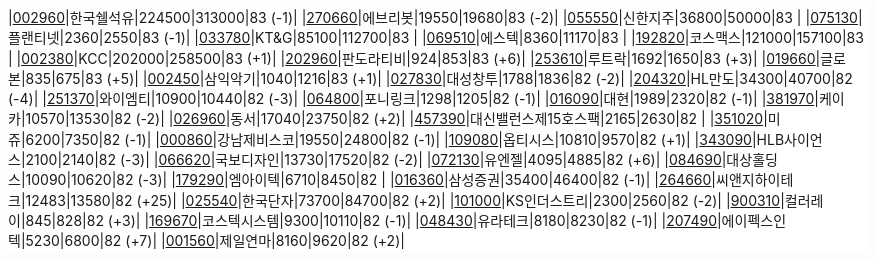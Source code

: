 |[002960](https://finance.daum.net/quotes/A002960)|한국쉘석유|224500|313000|83 (-1)|
|[270660](https://finance.daum.net/quotes/A270660)|에브리봇|19550|19680|83 (-2)|
|[055550](https://finance.daum.net/quotes/A055550)|신한지주|36800|50000|83 |
|[075130](https://finance.daum.net/quotes/A075130)|플랜티넷|2360|2550|83 (-1)|
|[033780](https://finance.daum.net/quotes/A033780)|KT&G|85100|112700|83 |
|[069510](https://finance.daum.net/quotes/A069510)|에스텍|8360|11170|83 |
|[192820](https://finance.daum.net/quotes/A192820)|코스맥스|121000|157100|83 |
|[002380](https://finance.daum.net/quotes/A002380)|KCC|202000|258500|83 (+1)|
|[202960](https://finance.daum.net/quotes/A202960)|판도라티비|924|853|83 (+6)|
|[253610](https://finance.daum.net/quotes/A253610)|루트락|1692|1650|83 (+3)|
|[019660](https://finance.daum.net/quotes/A019660)|글로본|835|675|83 (+5)|
|[002450](https://finance.daum.net/quotes/A002450)|삼익악기|1040|1216|83 (+1)|
|[027830](https://finance.daum.net/quotes/A027830)|대성창투|1788|1836|82 (-2)|
|[204320](https://finance.daum.net/quotes/A204320)|HL만도|34300|40700|82 (-4)|
|[251370](https://finance.daum.net/quotes/A251370)|와이엠티|10900|10440|82 (-3)|
|[064800](https://finance.daum.net/quotes/A064800)|포니링크|1298|1205|82 (-1)|
|[016090](https://finance.daum.net/quotes/A016090)|대현|1989|2320|82 (-1)|
|[381970](https://finance.daum.net/quotes/A381970)|케이카|10570|13530|82 (-2)|
|[026960](https://finance.daum.net/quotes/A026960)|동서|17040|23750|82 (+2)|
|[457390](https://finance.daum.net/quotes/A457390)|대신밸런스제15호스팩|2165|2630|82 |
|[351020](https://finance.daum.net/quotes/A351020)|미쥬|6200|7350|82 (-1)|
|[000860](https://finance.daum.net/quotes/A000860)|강남제비스코|19550|24800|82 (-1)|
|[109080](https://finance.daum.net/quotes/A109080)|옵티시스|10810|9570|82 (+1)|
|[343090](https://finance.daum.net/quotes/A343090)|HLB사이언스|2100|2140|82 (-3)|
|[066620](https://finance.daum.net/quotes/A066620)|국보디자인|13730|17520|82 (-2)|
|[072130](https://finance.daum.net/quotes/A072130)|유엔젤|4095|4885|82 (+6)|
|[084690](https://finance.daum.net/quotes/A084690)|대상홀딩스|10090|10620|82 (-3)|
|[179290](https://finance.daum.net/quotes/A179290)|엠아이텍|6710|8450|82 |
|[016360](https://finance.daum.net/quotes/A016360)|삼성증권|35400|46400|82 (-1)|
|[264660](https://finance.daum.net/quotes/A264660)|씨앤지하이테크|12483|13580|82 (+25)|
|[025540](https://finance.daum.net/quotes/A025540)|한국단자|73700|84700|82 (+2)|
|[101000](https://finance.daum.net/quotes/A101000)|KS인더스트리|2300|2560|82 (-2)|
|[900310](https://finance.daum.net/quotes/A900310)|컬러레이|845|828|82 (+3)|
|[169670](https://finance.daum.net/quotes/A169670)|코스텍시스템|9300|10110|82 (-1)|
|[048430](https://finance.daum.net/quotes/A048430)|유라테크|8180|8230|82 (-1)|
|[207490](https://finance.daum.net/quotes/A207490)|에이펙스인텍|5230|6800|82 (+7)|
|[001560](https://finance.daum.net/quotes/A001560)|제일연마|8160|9620|82 (+2)|